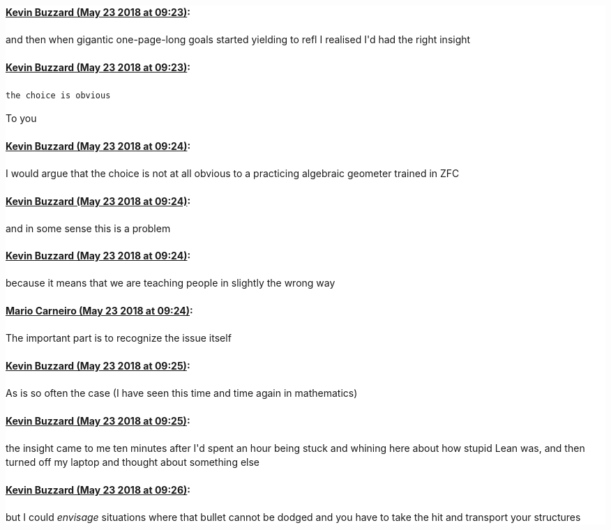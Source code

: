 #### [Kevin Buzzard (May 23 2018 at 09:23)](https://leanprover.zulipchat.com/#narrow/stream/116395-maths/topic/affine%20schemes%20are%20schemes/near/126964323):
and then when gigantic one-page-long goals started yielding to refl I realised I'd had the right insight

#### [Kevin Buzzard (May 23 2018 at 09:23)](https://leanprover.zulipchat.com/#narrow/stream/116395-maths/topic/affine%20schemes%20are%20schemes/near/126964327):
```quote
the choice is obvious
```
To you

#### [Kevin Buzzard (May 23 2018 at 09:24)](https://leanprover.zulipchat.com/#narrow/stream/116395-maths/topic/affine%20schemes%20are%20schemes/near/126964367):
I would argue that the choice is not at all obvious to a practicing algebraic geometer trained in ZFC

#### [Kevin Buzzard (May 23 2018 at 09:24)](https://leanprover.zulipchat.com/#narrow/stream/116395-maths/topic/affine%20schemes%20are%20schemes/near/126964368):
and in some sense this is a problem

#### [Kevin Buzzard (May 23 2018 at 09:24)](https://leanprover.zulipchat.com/#narrow/stream/116395-maths/topic/affine%20schemes%20are%20schemes/near/126964369):
because it means that we are teaching people in slightly the wrong way

#### [Mario Carneiro (May 23 2018 at 09:24)](https://leanprover.zulipchat.com/#narrow/stream/116395-maths/topic/affine%20schemes%20are%20schemes/near/126964370):
The important part is to recognize the issue itself

#### [Kevin Buzzard (May 23 2018 at 09:25)](https://leanprover.zulipchat.com/#narrow/stream/116395-maths/topic/affine%20schemes%20are%20schemes/near/126964376):
As is so often the case (I have seen this time and time again in mathematics)

#### [Kevin Buzzard (May 23 2018 at 09:25)](https://leanprover.zulipchat.com/#narrow/stream/116395-maths/topic/affine%20schemes%20are%20schemes/near/126964382):
the insight came to me ten minutes after I'd spent an hour being stuck and whining here about how stupid Lean was, and then turned off my laptop and thought about something else

#### [Kevin Buzzard (May 23 2018 at 09:26)](https://leanprover.zulipchat.com/#narrow/stream/116395-maths/topic/affine%20schemes%20are%20schemes/near/126964432):
but I could _envisage_ situations where that bullet cannot be dodged and you have to take the hit and transport your structures
